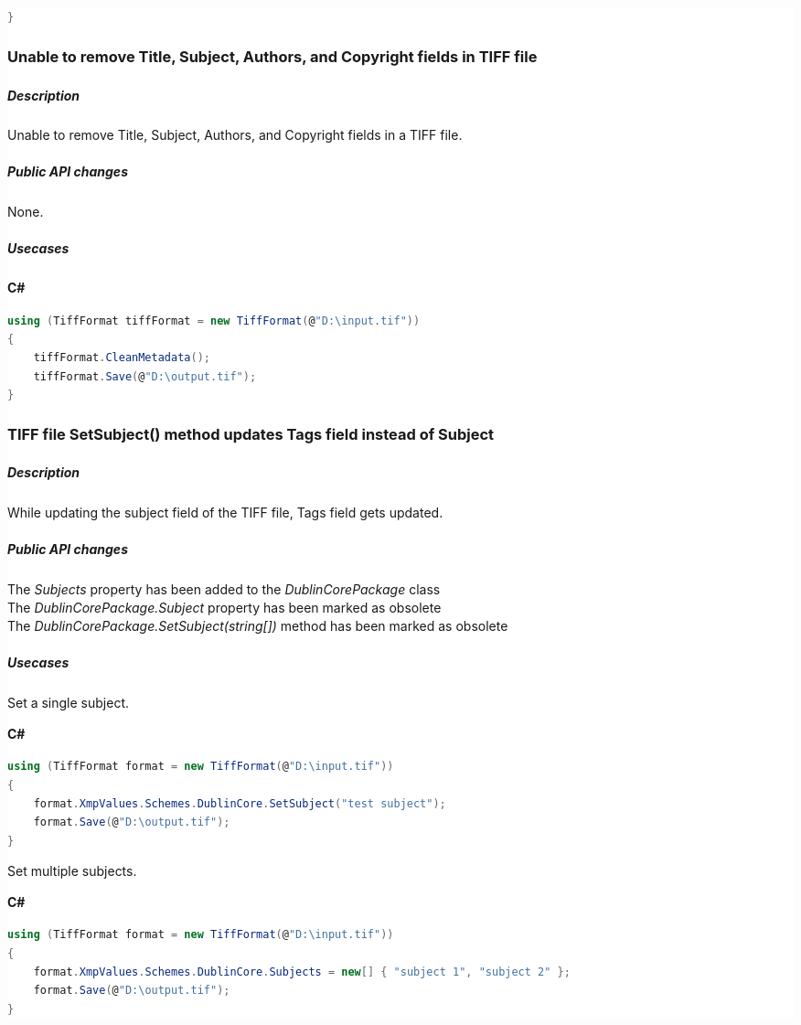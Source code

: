```csharp
}
```

### Unable to remove Title, Subject, Authors, and Copyright fields in TIFF file

##### Description

Unable to remove Title, Subject, Authors, and Copyright fields in a TIFF file.

##### Public API changes

None.

##### Usecases

**C#**

```csharp
using (TiffFormat tiffFormat = new TiffFormat(@"D:\input.tif"))
{
    tiffFormat.CleanMetadata();
    tiffFormat.Save(@"D:\output.tif");
}
```

### TIFF file SetSubject() method updates Tags field instead of Subject

##### Description

While updating the subject field of the TIFF file, Tags field gets updated.

##### Public API changes

The *Subjects* property has been added to the *DublinCorePackage* class  
The *DublinCorePackage.Subject* property has been marked as obsolete  
The *DublinCorePackage.SetSubject(string\[\])* method has been marked as obsolete

##### Usecases

Set a single subject.

**C#**

```csharp
using (TiffFormat format = new TiffFormat(@"D:\input.tif"))
{
    format.XmpValues.Schemes.DublinCore.SetSubject("test subject");
    format.Save(@"D:\output.tif");
}
```

Set multiple subjects.

**C#**

```csharp
using (TiffFormat format = new TiffFormat(@"D:\input.tif"))
{
    format.XmpValues.Schemes.DublinCore.Subjects = new[] { "subject 1", "subject 2" };
    format.Save(@"D:\output.tif");
}
```
